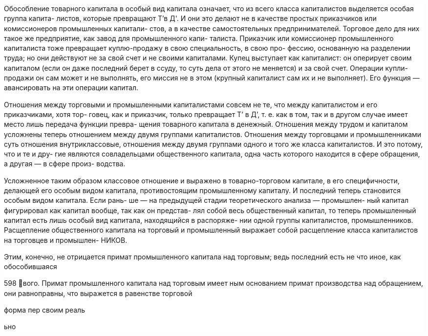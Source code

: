 Обособление товарного капитала в особый вид капитала означает,
что из всего класса капиталистов выделяется особая группа капита-
листов, которые превращают Т’в Д'. И они это делают не в качестве
простых приказчиков или комиссионеров промышленных капитали-
стов, а в качестве самостоятельных предпринимателей. Торговое дело
для них такое же предприятие, как завод для промышленного капи-
талиста. Приказчик или комиссионер промышленного капиталиста
тоже превращает куплю-продажу в свою специальность, в свою про-
фессию, основанную на разделении труда; но они действуют не за
свой счет и не своими капиталами. Купец выступает как капиталист:
он оперирует своим капиталом (если он даже последний берет в ссуду,
то суть дела от этого не меняется) и за свой счет. Операции купли-
продажи он сам может и не выполнять, его миссия не в этом (крупный
капиталист сам их и не выполняет). Его функция — авансировать
на эти операции капитал.

Отношения между торговыми и промышленными капиталистами
совсем не те, что между капиталистом и его приказчиками, хотя тор-
говец, как и приказчик, только превращает Т’ в Д’, т. е. как в том,
так и в другом случае имеет место лишь передача функции превра-
щения товарного капитала в денежный. Отношения между трудом и
капиталом усложнены теперь отношением между двумя группами
капиталистов. Отношения между торговцами и промышленниками
суть отношения внутриклассовые, отношения между двумя группами
одного и того же класса капиталистов. И это потому, что и те и дру-
гие являются совладельцами общественного капитала, одна часть
которого находится в сфере обращения, а другая — в сфере произ-
водства.

Усложненное таким образом классовое отношение и выражено
в товарно-торговом капитале, в его специфичности, делающей его
особым видом капитала, противостоящим промышленному капиталу.
И последний теперь становится особым видом капитала. Если рань-
ше — на предыдущей стадии теоретического анализа — промышлен-
ный капитал фигурировал как капитал вообще, так как он представ-
лял собой весь общественный капитал, то теперь промышленный
капитал есть лишь особый вид капитала, находящийся в распоряже-
нии одной группы капиталистов, промышленников. Расщепление
общественного капитала на торговый и промышленный выражает
собой расщепление класса капиталистов на торговцев и промышлен-
НИКОВ.

Этим, конечно, не отрицается примат промышленного капитала
над торговым; ведь последний есть не что иное, как обособившаяся

598
вого. Примат промышленного капитала над торговым имеет
ным основанием примат производства над обращением,
они равноправны, что выражется в равенстве торговой

форма пер
своим реаль

ьно
